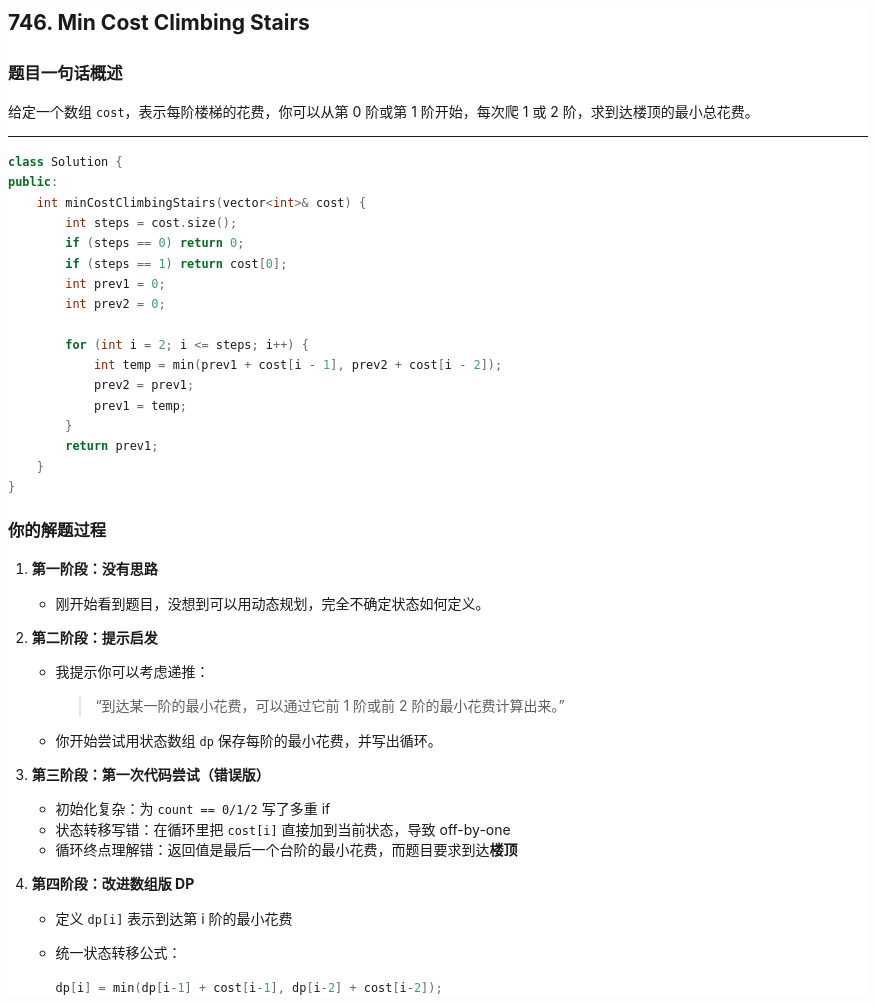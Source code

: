 ## 746. Min Cost Climbing Stairs

### **题目一句话概述**

给定一个数组 `cost`，表示每阶楼梯的花费，你可以从第 0 阶或第 1 阶开始，每次爬 1 或 2 阶，求到达楼顶的最小总花费。

---

```cpp
class Solution {
public:
    int minCostClimbingStairs(vector<int>& cost) {
        int steps = cost.size();
        if (steps == 0) return 0;
        if (steps == 1) return cost[0];
        int prev1 = 0;
        int prev2 = 0;

        for (int i = 2; i <= steps; i++) {
            int temp = min(prev1 + cost[i - 1], prev2 + cost[i - 2]);
            prev2 = prev1;
            prev1 = temp;
        }
        return prev1;
    }
}

```

### **你的解题过程**

1. **第一阶段：没有思路**

   * 刚开始看到题目，没想到可以用动态规划，完全不确定状态如何定义。

2. **第二阶段：提示启发**

   * 我提示你可以考虑递推：

     > “到达某一阶的最小花费，可以通过它前 1 阶或前 2 阶的最小花费计算出来。”
   * 你开始尝试用状态数组 `dp` 保存每阶的最小花费，并写出循环。

3. **第三阶段：第一次代码尝试（错误版）**

   * 初始化复杂：为 `count == 0/1/2` 写了多重 if
   * 状态转移写错：在循环里把 `cost[i]` 直接加到当前状态，导致 off-by-one
   * 循环终点理解错：返回值是最后一个台阶的最小花费，而题目要求到达**楼顶**

4. **第四阶段：改进数组版 DP**

   * 定义 `dp[i]` 表示到达第 i 阶的最小花费
   * 统一状态转移公式：

     ```cpp
     dp[i] = min(dp[i-1] + cost[i-1], dp[i-2] + cost[i-2]);
     ```

